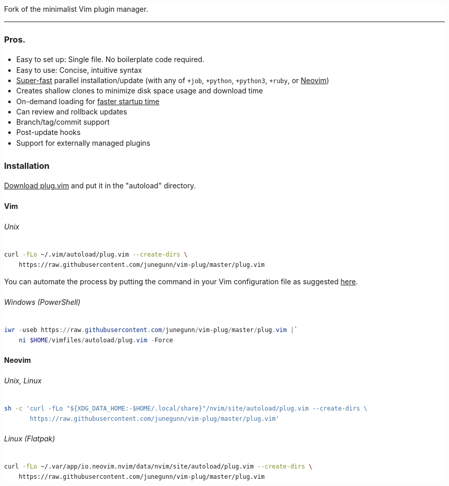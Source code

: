 Fork of the minimalist Vim plugin manager.

---


### Pros.

- Easy to set up: Single file. No boilerplate code required.
- Easy to use: Concise, intuitive syntax
- [Super-fast][40/4] parallel installation/update
  (with any of `+job`, `+python`, `+python3`, `+ruby`, or [Neovim][nv])
- Creates shallow clones to minimize disk space usage and download time
- On-demand loading for [faster startup time][startup-time]
- Can review and rollback updates
- Branch/tag/commit support
- Post-update hooks
- Support for externally managed plugins

[40/4]: https://raw.githubusercontent.com/junegunn/i/master/vim-plug/40-in-4.gif
[nv]: http://neovim.org/
[startup-time]: https://github.com/junegunn/vim-startuptime-benchmark#result

### Installation

[Download plug.vim](https://raw.githubusercontent.com/junegunn/vim-plug/master/plug.vim)
and put it in the "autoload" directory.

#### Vim

###### Unix

```sh
curl -fLo ~/.vim/autoload/plug.vim --create-dirs \
    https://raw.githubusercontent.com/junegunn/vim-plug/master/plug.vim
```

You can automate the process by putting the command in your Vim configuration
file as suggested [here][auto].

[auto]: https://github.com/junegunn/vim-plug/wiki/tips#automatic-installation

###### Windows (PowerShell)

```powershell
iwr -useb https://raw.githubusercontent.com/junegunn/vim-plug/master/plug.vim |`
    ni $HOME/vimfiles/autoload/plug.vim -Force
```

#### Neovim

###### Unix, Linux

```sh
sh -c 'curl -fLo "${XDG_DATA_HOME:-$HOME/.local/share}"/nvim/site/autoload/plug.vim --create-dirs \
       https://raw.githubusercontent.com/junegunn/vim-plug/master/plug.vim'
```

###### Linux (Flatpak)

```sh
curl -fLo ~/.var/app/io.neovim.nvim/data/nvim/site/autoload/plug.vim --create-dirs \
    https://raw.githubusercontent.com/junegunn/vim-plug/master/plug.vim
```


[tutorial]: https://github.com/junegunn/vim-plug/wiki/tutorial
[tips]: https://github.com/junegunn/vim-plug/wiki/tips
[FAQ]: https://github.com/junegunn/vim-plug/wiki/faq
[requirements]: https://github.com/junegunn/vim-plug/wiki/requirements